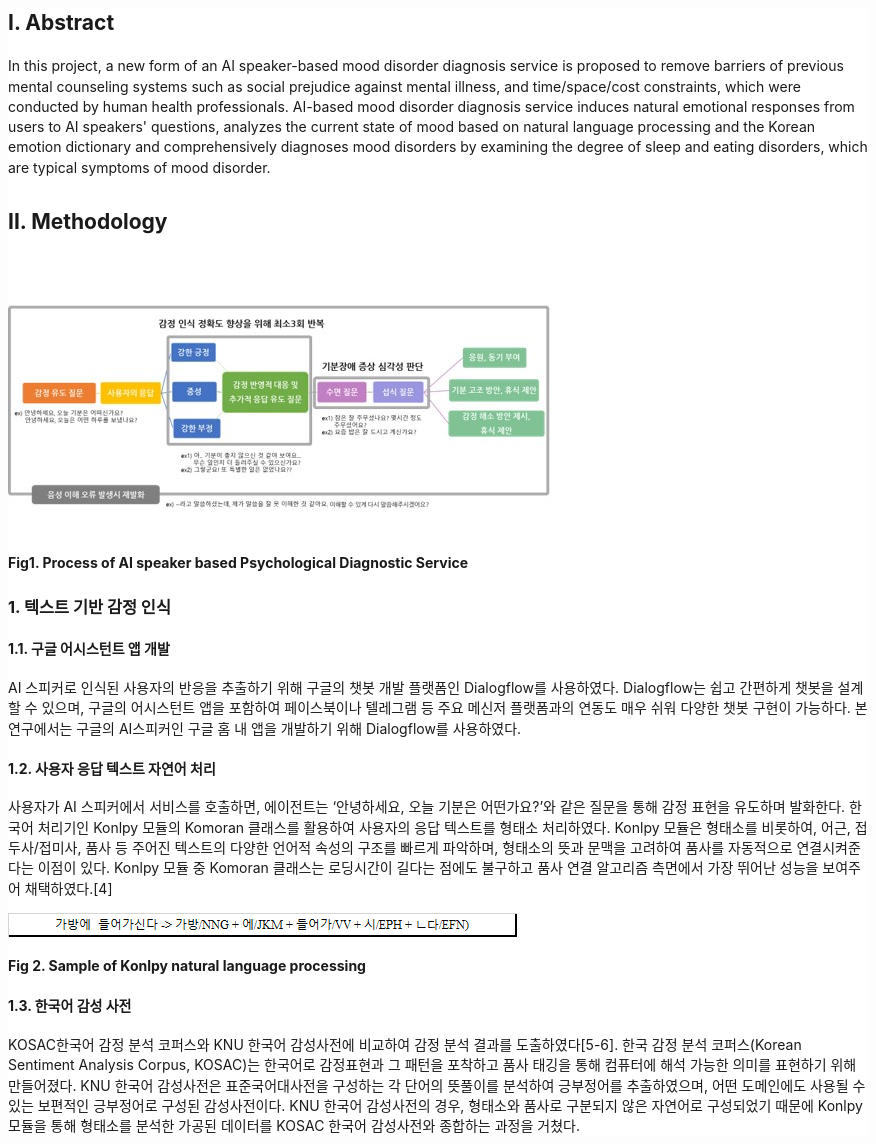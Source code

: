 ## I. Abstract
In this project, a new form of an AI speaker-based mood disorder diagnosis service is proposed to remove barriers of previous mental counseling systems such as social prejudice against mental illness, and time/space/cost constraints, which were conducted by human health professionals. AI-based mood disorder diagnosis service induces natural emotional responses from users to AI speakers' questions, analyzes the current state of mood based on natural language processing and the Korean emotion dictionary and comprehensively diagnoses mood disorders by examining the degree of sleep and eating disorders, which are typical symptoms of mood disorder.

## II. Methodology
![ex_screenshot](./figures/figure_img/Process%20of%20mood%20disorder%20diagnosis%20chatbot%20service%20with%20AI%20speaker.jpg) 

**Fig1. Process of AI speaker based Psychological Diagnostic Service**

### 1. 텍스트 기반 감정 인식
#### 1.1. 구글 어시스턴트 앱 개발
AI 스피커로 인식된 사용자의 반응을 추출하기 위해 구글의 챗봇 개발 플랫폼인 Dialogflow를 사용하였다. Dialogflow는 쉽고 간편하게 챗봇을 설계할 수 있으며, 구글의 어시스턴트 앱을 포함하여 페이스북이나 텔레그램 등 주요 메신저 플랫폼과의 연동도 매우 쉬워 다양한 챗봇 구현이 가능하다. 본 연구에서는 구글의 AI스피커인 구글 홈 내 앱을 개발하기 위해 Dialogflow를 사용하였다.

#### 1.2. 사용자 응답 텍스트 자연어 처리
사용자가 AI 스피커에서 서비스를 호출하면, 에이전트는 ‘안녕하세요, 오늘 기분은 어떤가요?’와 같은 질문을 통해 감정 표현을 유도하며 발화한다. 한국어 처리기인 Konlpy 모듈의 Komoran 클래스를 활용하여 사용자의 응답 텍스트를 형태소 처리하였다.  Konlpy 모듈은 형태소를 비롯하여, 어근, 접두사/접미사, 품사 등 주어진 텍스트의 다양한 언어적 속성의 구조를 빠르게 파악하며, 형태소의 뜻과 문맥을 고려하여 품사를 자동적으로 연결시켜준다는 이점이 있다. Konlpy 모듈 중 Komoran 클래스는 로딩시간이 길다는 점에도 불구하고 품사 연결 알고리즘 측면에서 가장 뛰어난 성능을 보여주어 채택하였다.[4]

![ex_screenshot](./figures/figure_img/sample%20of%20Konlpy%20natural%20language%20processing.png) 

**Fig 2. Sample of Konlpy natural language processing**

#### 1.3. 한국어 감성 사전
KOSAC한국어 감정 분석 코퍼스와 KNU 한국어 감성사전에 비교하여 감정 분석 결과를 도출하였다[5-6]. 한국 감정 분석 코퍼스(Korean Sentiment Analysis Corpus, KOSAC)는 한국어로 감정표현과 그 패턴을 포착하고 품사 태깅을 통해 컴퓨터에 해석 가능한 의미를 표현하기 위해 만들어졌다. KNU 한국어 감성사전은 표준국어대사전을 구성하는 각 단어의 뜻풀이를 분석하여 긍부정어를 추출하였으며, 어떤 도메인에도 사용될 수 있는 보편적인 긍부정어로 구성된 감성사전이다. KNU 한국어 감성사전의 경우, 형태소와 품사로 구분되지 않은 자연어로 구성되었기 때문에 Konlpy 모듈을 통해 형태소를 분석한 가공된 데이터를 KOSAC 한국어 감성사전와 종합하는 과정을 거쳤다.
